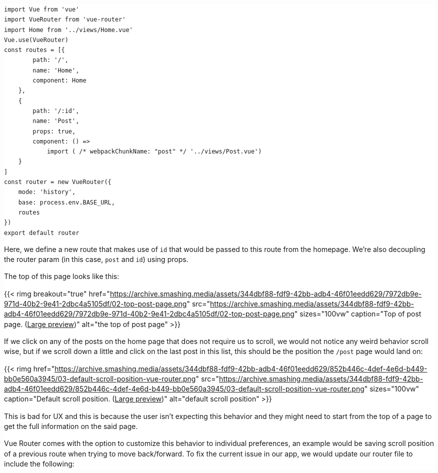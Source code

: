 <div class="break-out">

<pre><code class="language-javascript">import Vue from 'vue'
import VueRouter from 'vue-router'
import Home from '../views/Home.vue'
Vue.use(VueRouter)
const routes = [{
        path: '/',
        name: 'Home',
        component: Home
    },
    {
        path: '/:id',
        name: 'Post',
        props: true,
        component: () =&gt;
            import ( /* webpackChunkName: "post" */ '../views/Post.vue')
    }
]
const router = new VueRouter({
    mode: 'history',
    base: process.env.BASE_URL,
    routes
})
export default router</code></pre>
</div>

Here, we define a new route that makes use of `id` that would be passed to this route from the homepage. We’re also decoupling the router param (in this case, `post` and `id`) using props.

The top of this page looks like this:

{{< rimg breakout="true" href="https://archive.smashing.media/assets/344dbf88-fdf9-42bb-adb4-46f01eedd629/7972db9e-971d-40b2-9e41-2dbc4a5105df/02-top-post-page.png" src="https://archive.smashing.media/assets/344dbf88-fdf9-42bb-adb4-46f01eedd629/7972db9e-971d-40b2-9e41-2dbc4a5105df/02-top-post-page.png" sizes="100vw" caption="Top of post page. (<a href='https://archive.smashing.media/assets/344dbf88-fdf9-42bb-adb4-46f01eedd629/7972db9e-971d-40b2-9e41-2dbc4a5105df/02-top-post-page.png'>Large preview</a>)" alt="the top of post page" >}}

If we click on any of the posts on the home page that does not require us to scroll, we would not notice any weird behavior scroll wise, but if we scroll down a little and click on the last post in this list, this should be the position the `/post` page would land on:

{{< rimg  href="https://archive.smashing.media/assets/344dbf88-fdf9-42bb-adb4-46f01eedd629/852b446c-4def-4e6d-b449-bb0e560a3945/03-default-scroll-position-vue-router.png" src="https://archive.smashing.media/assets/344dbf88-fdf9-42bb-adb4-46f01eedd629/852b446c-4def-4e6d-b449-bb0e560a3945/03-default-scroll-position-vue-router.png" sizes="100vw" caption="Default scroll position. (<a href='https://archive.smashing.media/assets/344dbf88-fdf9-42bb-adb4-46f01eedd629/852b446c-4def-4e6d-b449-bb0e560a3945/03-default-scroll-position-vue-router.png'>Large preview</a>)" alt="default scroll position" >}}

This is bad for UX and this is because the user isn’t expecting this behavior and they might need to start from the top of a page to get the full information on the said page.

Vue Router comes with the option to customize this behavior to individual preferences, an example would be saving scroll position of a previous route when trying to move back/forward. To fix the current issue in our app, we would update our router file to include the following:
